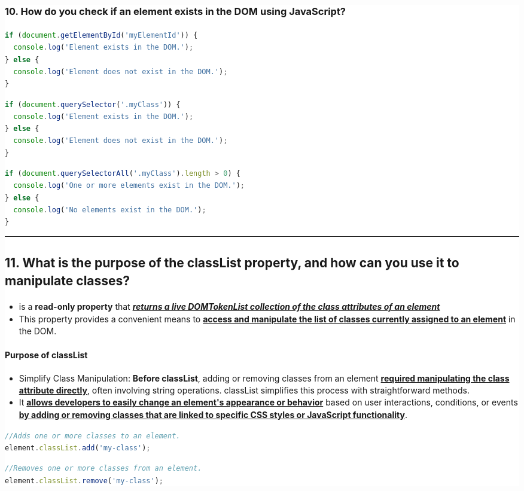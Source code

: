 
### 10. How do you check if an element exists in the DOM using JavaScript?

```js
if (document.getElementById('myElementId')) {
  console.log('Element exists in the DOM.');
} else {
  console.log('Element does not exist in the DOM.');
}
```

```js
if (document.querySelector('.myClass')) {
  console.log('Element exists in the DOM.');
} else {
  console.log('Element does not exist in the DOM.');
}
```

```js
if (document.querySelectorAll('.myClass').length > 0) {
  console.log('One or more elements exist in the DOM.');
} else {
  console.log('No elements exist in the DOM.');
}
```

---

## 11. What is the purpose of the classList property, and how can you use it to manipulate classes?

- is a **read-only property** that **_<u>returns a live DOMTokenList collection of the class attributes of an element</u>_**
- This property provides a convenient means to **<u>access and manipulate the list of classes currently assigned to an element</u>** in the DOM.

#### Purpose of classList

- Simplify Class Manipulation: **Before classList**, adding or removing classes from an element **<u>required manipulating the class attribute directly</u>**, often involving string operations. classList simplifies this process with straightforward methods.
- It **<u>allows developers to easily change an element's appearance or behavior</u>** based on user interactions, conditions, or events **<u>by adding or removing classes that are linked to specific CSS styles or JavaScript functionality</u>**.

```js
//Adds one or more classes to an element.
element.classList.add('my-class');
```

```js
//Removes one or more classes from an element.
element.classList.remove('my-class');
```
